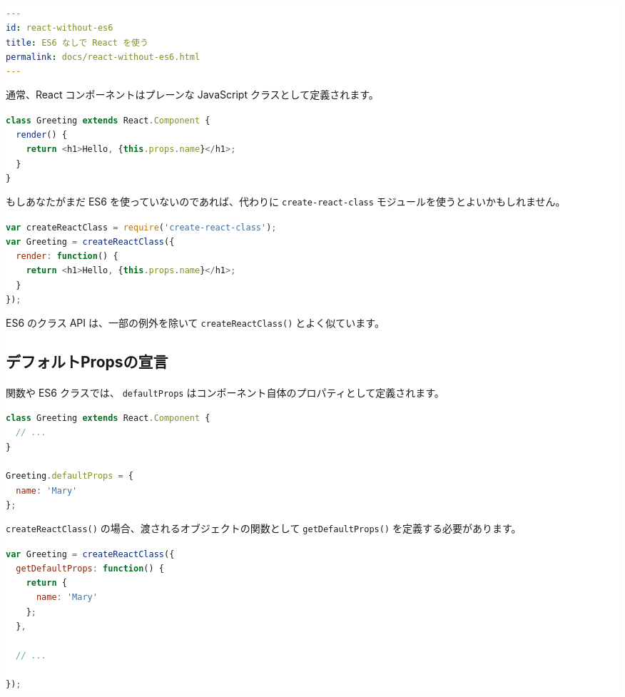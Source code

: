 ```yaml
---
id: react-without-es6
title: ES6 なしで React を使う
permalink: docs/react-without-es6.html
---
```


通常、React コンポーネントはプレーンな JavaScript クラスとして定義されます。

```javascript
class Greeting extends React.Component {
  render() {
    return <h1>Hello, {this.props.name}</h1>;
  }
}
```

もしあなたがまだ ES6 を使っていないのであれば、代わりに `create-react-class` モジュールを使うとよいかもしれません。

```javascript
var createReactClass = require('create-react-class');
var Greeting = createReactClass({
  render: function() {
    return <h1>Hello, {this.props.name}</h1>;
  }
});
```

ES6 のクラス API は、一部の例外を除いて `createReactClass()` とよく似ています。

## デフォルトPropsの宣言

関数や ES6 クラスでは、 `defaultProps` はコンポーネント自体のプロパティとして定義されます。

```javascript
class Greeting extends React.Component {
  // ...
}

Greeting.defaultProps = {
  name: 'Mary'
};
```

`createReactClass()` の場合、渡されるオブジェクトの関数として `getDefaultProps()` を定義する必要があります。

```javascript
var Greeting = createReactClass({
  getDefaultProps: function() {
    return {
      name: 'Mary'
    };
  },

  // ...

});
```
